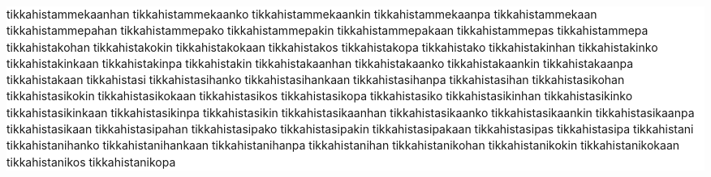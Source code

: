 tikkahistammekaanhan
tikkahistammekaanko
tikkahistammekaankin
tikkahistammekaanpa
tikkahistammekaan
tikkahistammepahan
tikkahistammepako
tikkahistammepakin
tikkahistammepakaan
tikkahistammepas
tikkahistammepa
tikkahistakohan
tikkahistakokin
tikkahistakokaan
tikkahistakos
tikkahistakopa
tikkahistako
tikkahistakinhan
tikkahistakinko
tikkahistakinkaan
tikkahistakinpa
tikkahistakin
tikkahistakaanhan
tikkahistakaanko
tikkahistakaankin
tikkahistakaanpa
tikkahistakaan
tikkahistasi
tikkahistasihanko
tikkahistasihankaan
tikkahistasihanpa
tikkahistasihan
tikkahistasikohan
tikkahistasikokin
tikkahistasikokaan
tikkahistasikos
tikkahistasikopa
tikkahistasiko
tikkahistasikinhan
tikkahistasikinko
tikkahistasikinkaan
tikkahistasikinpa
tikkahistasikin
tikkahistasikaanhan
tikkahistasikaanko
tikkahistasikaankin
tikkahistasikaanpa
tikkahistasikaan
tikkahistasipahan
tikkahistasipako
tikkahistasipakin
tikkahistasipakaan
tikkahistasipas
tikkahistasipa
tikkahistani
tikkahistanihanko
tikkahistanihankaan
tikkahistanihanpa
tikkahistanihan
tikkahistanikohan
tikkahistanikokin
tikkahistanikokaan
tikkahistanikos
tikkahistanikopa